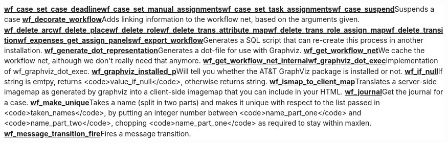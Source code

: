 </td></tr><tr valign="top"><td style="width:35%"><b><a href="http://www.project-open.net/api-doc/proc-view?version_id=11907&amp;proc=wf_case_set_case_deadline">wf_case_set_case_deadline</a></b></td><td></td><td></td></tr><tr valign="top"><td style="width:35%"><b><a href="http://www.project-open.net/api-doc/proc-view?version_id=11907&amp;proc=wf_case_set_manual_assignments">wf_case_set_manual_assignments</a></b></td><td></td><td></td></tr><tr valign="top"><td style="width:35%"><b><a href="http://www.project-open.net/api-doc/proc-view?version_id=11907&amp;proc=wf_case_set_task_assignments">wf_case_set_task_assignments</a></b></td><td></td><td></td></tr><tr valign="top"><td style="width:35%"><b><a href="http://www.project-open.net/api-doc/proc-view?version_id=11907&amp;proc=wf_case_suspend">wf_case_suspend</a></b></td><td></td><td>Suspends a case </td></tr><tr valign="top"><td style="width:35%"><b><a href="http://www.project-open.net/api-doc/proc-view?version_id=11907&amp;proc=wf_decorate_workflow">wf_decorate_workflow</a></b></td><td></td><td>Adds linking information to the workflow net, based on the arguments given. </td></tr><tr valign="top"><td style="width:35%"><b><a href="http://www.project-open.net/api-doc/proc-view?version_id=11907&amp;proc=wf_delete_arc">wf_delete_arc</a></b></td><td></td><td></td></tr><tr valign="top"><td style="width:35%"><b><a href="http://www.project-open.net/api-doc/proc-view?version_id=11907&amp;proc=wf_delete_place">wf_delete_place</a></b></td><td></td><td></td></tr><tr valign="top"><td style="width:35%"><b><a href="http://www.project-open.net/api-doc/proc-view?version_id=11907&amp;proc=wf_delete_role">wf_delete_role</a></b></td><td></td><td></td></tr><tr valign="top"><td style="width:35%"><b><a href="http://www.project-open.net/api-doc/proc-view?version_id=11907&amp;proc=wf_delete_trans_attribute_map">wf_delete_trans_attribute_map</a></b></td><td></td><td></td></tr><tr valign="top"><td style="width:35%"><b><a href="http://www.project-open.net/api-doc/proc-view?version_id=11907&amp;proc=wf_delete_trans_role_assign_map">wf_delete_trans_role_assign_map</a></b></td><td></td><td></td></tr><tr valign="top"><td style="width:35%"><b><a href="http://www.project-open.net/api-doc/proc-view?version_id=11907&amp;proc=wf_delete_transition">wf_delete_transition</a></b></td><td></td><td></td></tr><tr valign="top"><td style="width:35%"><b><a href="http://www.project-open.net/api-doc/proc-view?version_id=11907&amp;proc=wf_expenses_get_assign_panels">wf_expenses_get_assign_panels</a></b></td><td></td><td></td></tr><tr valign="top"><td style="width:35%"><b><a href="http://www.project-open.net/api-doc/proc-view?version_id=11907&amp;proc=wf_export_workflow">wf_export_workflow</a></b></td><td></td><td>Generates a SQL script that can re-create this process in another installation. </td></tr><tr valign="top"><td style="width:35%"><b><a href="http://www.project-open.net/api-doc/proc-view?version_id=11907&amp;proc=wf_generate_dot_representation">wf_generate_dot_representation</a></b></td><td></td><td>Generates a dot-file for use with Graphviz. </td></tr><tr valign="top"><td style="width:35%"><b><a href="http://www.project-open.net/api-doc/proc-view?version_id=11907&amp;proc=wf_get_workflow_net">wf_get_workflow_net</a></b></td><td></td><td>We cache the workflow net, although we don&#39;t really need that anymore. </td></tr><tr valign="top"><td style="width:35%"><b><a href="http://www.project-open.net/api-doc/proc-view?version_id=11907&amp;proc=wf_get_workflow_net_internal">wf_get_workflow_net_internal</a></b></td><td></td><td></td></tr><tr valign="top"><td style="width:35%"><b><a href="http://www.project-open.net/api-doc/proc-view?version_id=11907&amp;proc=wf_graphviz_dot_exec">wf_graphviz_dot_exec</a></b></td><td></td><td>Implementation of wf_graphviz_dot_exec. </td></tr><tr valign="top"><td style="width:35%"><b><a href="http://www.project-open.net/api-doc/proc-view?version_id=11907&amp;proc=wf_graphviz_installed_p">wf_graphviz_installed_p</a></b></td><td></td><td>Will tell you whether the AT&amp;T GraphViz package is installed or not. </td></tr><tr valign="top"><td style="width:35%"><b><a href="http://www.project-open.net/api-doc/proc-view?version_id=11907&amp;proc=wf_if_null">wf_if_null</a></b></td><td></td><td>If string is emtpy, returns &lt;code&gt;value_if_null&lt;/code&gt;, otherwise returns string. </td></tr><tr valign="top"><td style="width:35%"><b><a href="http://www.project-open.net/api-doc/proc-view?version_id=11907&amp;proc=wf_ismap_to_client_map">wf_ismap_to_client_map</a></b></td><td></td><td>Translates a server-side imagemap as generated by graphviz into a client-side imagemap that you can include in your HTML. </td></tr><tr valign="top"><td style="width:35%"><b><a href="http://www.project-open.net/api-doc/proc-view?version_id=11907&amp;proc=wf_journal">wf_journal</a></b></td><td></td><td>Get the journal for a case. </td></tr><tr valign="top"><td style="width:35%"><b><a href="http://www.project-open.net/api-doc/proc-view?version_id=11907&amp;proc=wf_make_unique">wf_make_unique</a></b></td><td></td><td>Takes a name (split in two parts) and makes it unique with respect to the list passed in &lt;code&gt;taken_names&lt;/code&gt;, by putting an integer number between &lt;code&gt;name_part_one&lt;/code&gt; and &lt;code&gt;name_part_two&lt;/code&gt;, chopping &lt;code&gt;name_part_one&lt;/code&gt; as required to stay within maxlen. </td></tr><tr valign="top"><td style="width:35%"><b><a href="http://www.project-open.net/api-doc/proc-view?version_id=11907&amp;proc=wf_message_transition_fire">wf_message_transition_fire</a></b></td><td></td><td>Fires a message transition.